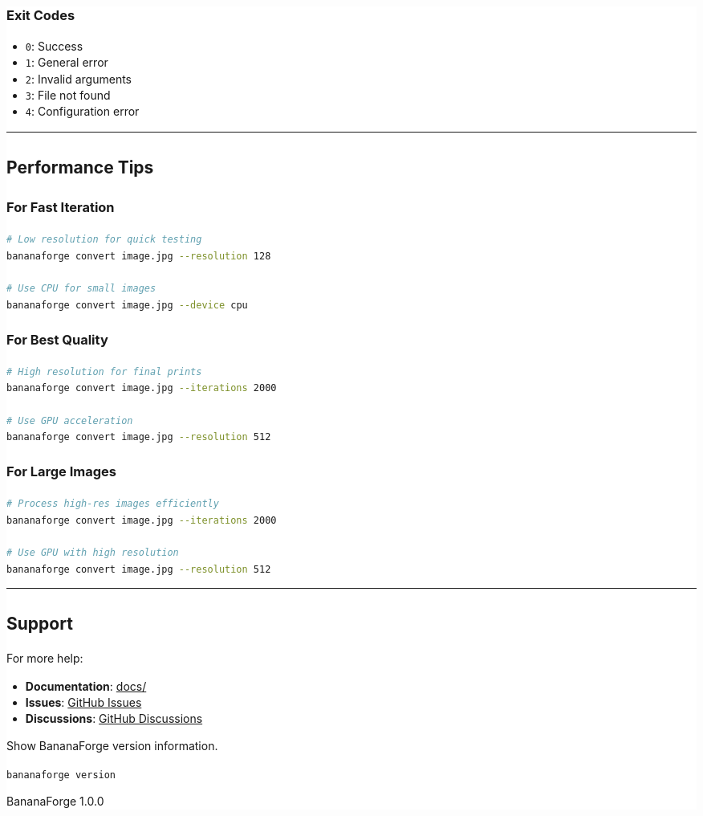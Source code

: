 ### Exit Codes

- `0`: Success
- `1`: General error
- `2`: Invalid arguments
- `3`: File not found
- `4`: Configuration error

---

## Performance Tips

### For Fast Iteration
```bash
# Low resolution for quick testing
bananaforge convert image.jpg --resolution 128

# Use CPU for small images
bananaforge convert image.jpg --device cpu
```

### For Best Quality
```bash
# High resolution for final prints
bananaforge convert image.jpg --iterations 2000

# Use GPU acceleration
bananaforge convert image.jpg --resolution 512
```

### For Large Images
```bash
# Process high-res images efficiently
bananaforge convert image.jpg --iterations 2000

# Use GPU with high resolution
bananaforge convert image.jpg --resolution 512
```

---

## Support

For more help:

- **Documentation**: [docs/](https://github.com/eddieoz/BananaForge/docs)
- **Issues**: [GitHub Issues](https://github.com/eddieoz/BananaForge/issues)
- **Discussions**: [GitHub Discussions](https://github.com/eddieoz/BananaForge/discussions)

Show BananaForge version information.

```bash
bananaforge version
```

BananaForge 1.0.0